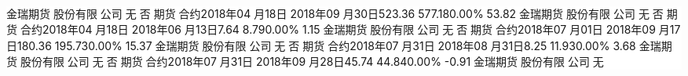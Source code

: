 金瑞期货
股份有限
公司
无
否
期货
合约2018年04
月18日
2018年09
月30日523.36
577.180.00%
53.82
金瑞期货
股份有限
公司
无
否
期货
合约2018年04
月18日
2018年06
月13日7.64
8.790.00%
1.15
金瑞期货
股份有限
公司
无
否
期货
合约2018年07
月01日
2018年09
月17日180.36
195.730.00%
15.37
金瑞期货
股份有限
公司
无
否
期货
合约2018年07
月31日
2018年08
月31日8.25
11.930.00%
3.68
金瑞期货
股份有限
公司
无
否
期货
合约2018年07
月31日
2018年09
月28日45.74
44.840.00%
-0.91
金瑞期货
股份有限
公司
无